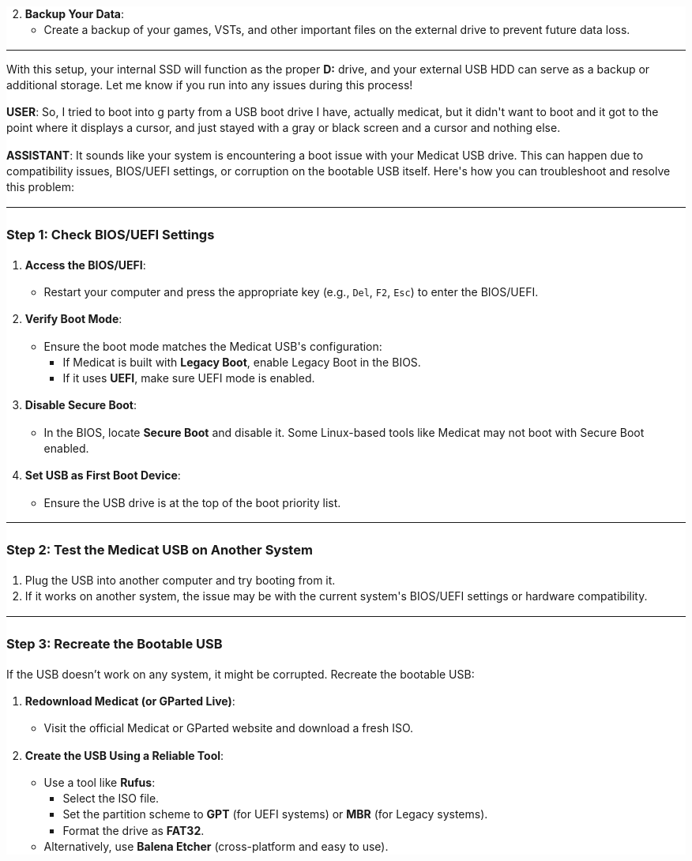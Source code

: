 2. **Backup Your Data**:
   - Create a backup of your games, VSTs, and other important files on the external drive to prevent future data loss.

---

With this setup, your internal SSD will function as the proper **D:** drive, and your external USB HDD can serve as a backup or additional storage. Let me know if you run into any issues during this process!

**USER**: So, I tried to boot into g party from a USB boot drive I have, actually medicat, but it didn't want to boot and it got to the point where it displays a cursor, and just stayed with a gray or black screen and a cursor and nothing else.

**ASSISTANT**: It sounds like your system is encountering a boot issue with your Medicat USB drive. This can happen due to compatibility issues, BIOS/UEFI settings, or corruption on the bootable USB itself. Here's how you can troubleshoot and resolve this problem:

---

### **Step 1: Check BIOS/UEFI Settings**
1. **Access the BIOS/UEFI**:
   - Restart your computer and press the appropriate key (e.g., `Del`, `F2`, `Esc`) to enter the BIOS/UEFI.

2. **Verify Boot Mode**:
   - Ensure the boot mode matches the Medicat USB's configuration:
     - If Medicat is built with **Legacy Boot**, enable Legacy Boot in the BIOS.
     - If it uses **UEFI**, make sure UEFI mode is enabled.

3. **Disable Secure Boot**:
   - In the BIOS, locate **Secure Boot** and disable it. Some Linux-based tools like Medicat may not boot with Secure Boot enabled.

4. **Set USB as First Boot Device**:
   - Ensure the USB drive is at the top of the boot priority list.

---

### **Step 2: Test the Medicat USB on Another System**
1. Plug the USB into another computer and try booting from it.
2. If it works on another system, the issue may be with the current system's BIOS/UEFI settings or hardware compatibility.

---

### **Step 3: Recreate the Bootable USB**
If the USB doesn’t work on any system, it might be corrupted. Recreate the bootable USB:

1. **Redownload Medicat (or GParted Live)**:
   - Visit the official Medicat or GParted website and download a fresh ISO.

2. **Create the USB Using a Reliable Tool**:
   - Use a tool like **Rufus**:
     - Select the ISO file.
     - Set the partition scheme to **GPT** (for UEFI systems) or **MBR** (for Legacy systems).
     - Format the drive as **FAT32**.
   - Alternatively, use **Balena Etcher** (cross-platform and easy to use).
